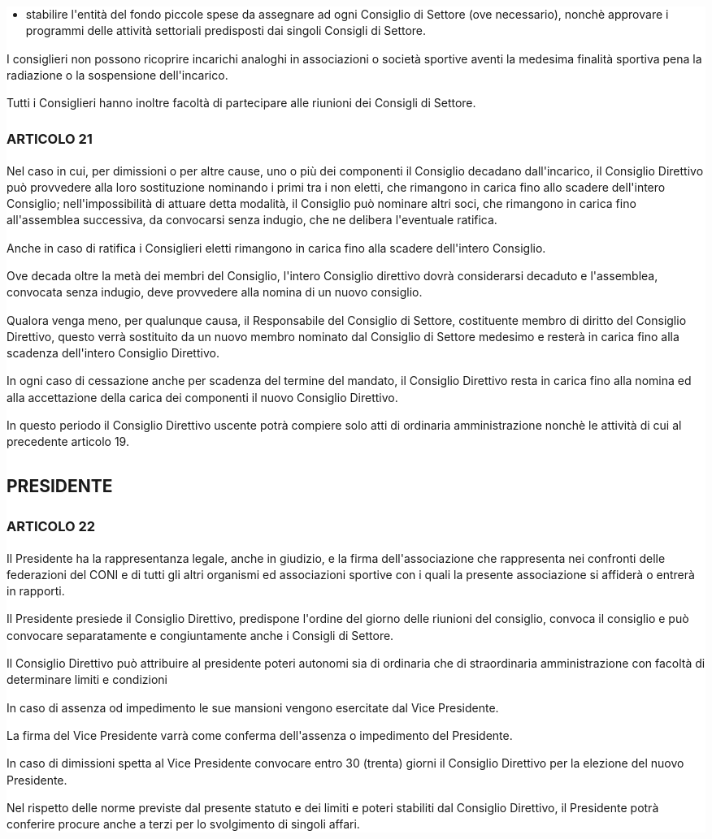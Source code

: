 - stabilire l'entità del fondo piccole spese da assegnare ad ogni Consiglio di Settore (ove necessario), nonchè approvare i programmi delle attività settoriali predisposti dai singoli Consigli di Settore.

I consiglieri non possono ricoprire incarichi analoghi in associazioni o società sportive aventi la medesima finalità sportiva pena la radiazione o la sospensione dell'incarico.

Tutti i Consiglieri hanno inoltre facoltà di partecipare alle riunioni dei Consigli di Settore.

### ARTICOLO 21

Nel caso in cui, per dimissioni o per altre cause, uno o più dei componenti il Consiglio decadano dall'incarico, il Consiglio Direttivo può provvedere alla loro sostituzione nominando i primi tra i non eletti, che rimangono in carica fino allo scadere dell'intero Consiglio; nell'impossibilità di attuare detta modalità, il Consiglio può nominare altri soci, che rimangono in carica fino all'assemblea successiva, da convocarsi senza indugio, che ne delibera l'eventuale ratifica.

Anche in caso di ratifica i Consiglieri eletti rimangono in carica fino alla scadere dell'intero Consiglio.

Ove decada oltre la metà dei membri del Consiglio, l'intero Consiglio direttivo dovrà considerarsi decaduto e l'assemblea, convocata senza indugio, deve provvedere alla nomina di un nuovo consiglio.

Qualora venga meno, per qualunque causa, il Responsabile del Consiglio di Settore, costituente membro di diritto del Consiglio Direttivo, questo verrà sostituito da un nuovo membro nominato dal Consiglio di Settore medesimo e resterà in carica fino alla scadenza dell'intero Consiglio Direttivo.

In ogni caso di cessazione anche per scadenza del termine del mandato, il Consiglio Direttivo resta in carica fino alla nomina ed alla accettazione della carica dei componenti il nuovo Consiglio Direttivo.

In questo periodo il Consiglio Direttivo uscente potrà compiere solo atti di ordinaria amministrazione nonchè le attività di cui al precedente articolo 19.

## PRESIDENTE

### ARTICOLO 22

Il Presidente ha la rappresentanza legale, anche in giudizio, e la firma dell'associazione che rappresenta nei confronti delle federazioni del CONI e di tutti gli altri organismi ed associazioni sportive con i quali la presente associazione si affiderà o entrerà in rapporti.

Il Presidente presiede il Consiglio Direttivo, predispone l'ordine del giorno delle riunioni del consiglio, convoca il consiglio e può convocare separatamente e congiuntamente anche i Consigli di Settore.

Il Consiglio Direttivo può attribuire al presidente poteri autonomi sia di ordinaria che di straordinaria amministrazione con facoltà di determinare limiti e condizioni

In caso di assenza od impedimento le sue mansioni vengono esercitate dal Vice Presidente.

La firma del Vice Presidente varrà come conferma dell'assenza o impedimento del Presidente.

In caso di dimissioni spetta al Vice Presidente convocare entro 30 (trenta) giorni il Consiglio Direttivo per la elezione del nuovo Presidente.

Nel rispetto delle norme previste dal presente statuto e dei limiti e poteri stabiliti dal Consiglio Direttivo, il Presidente potrà conferire procure anche a terzi per lo svolgimento di singoli affari.

